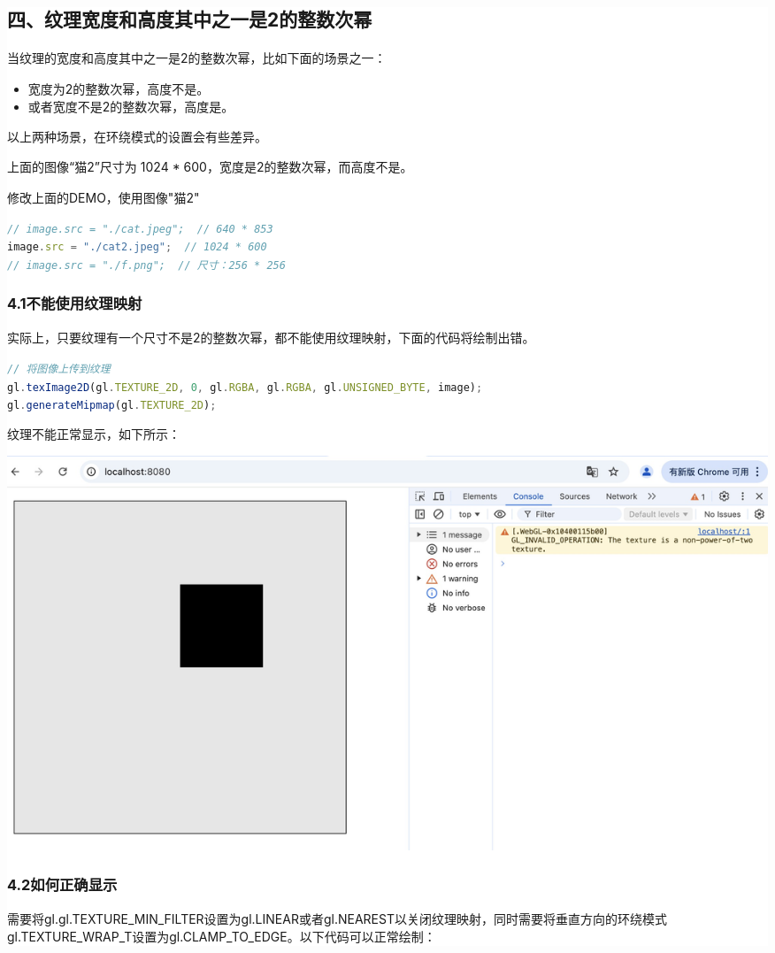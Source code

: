 
## 四、纹理宽度和高度其中之一是2的整数次幂
当纹理的宽度和高度其中之一是2的整数次幂，比如下面的场景之一：
- 宽度为2的整数次幂，高度不是。
- 或者宽度不是2的整数次幂，高度是。

以上两种场景，在环绕模式的设置会有些差异。

上面的图像“猫2”尺寸为 1024 * 600，宽度是2的整数次幂，而高度不是。

修改上面的DEMO，使用图像"猫2"
```js
// image.src = "./cat.jpeg";  // 640 * 853
image.src = "./cat2.jpeg";  // 1024 * 600
// image.src = "./f.png";  // 尺寸：256 * 256
```

### 4.1不能使用纹理映射
实际上，只要纹理有一个尺寸不是2的整数次幂，都不能使用纹理映射，下面的代码将绘制出错。
```js
// 将图像上传到纹理
gl.texImage2D(gl.TEXTURE_2D, 0, gl.RGBA, gl.RGBA, gl.UNSIGNED_BYTE, image);
gl.generateMipmap(gl.TEXTURE_2D);
```

纹理不能正常显示，如下所示：

![image](../../easy-webgl/texture_11.jpg)


### 4.2如何正确显示
需要将gl.gl.TEXTURE_MIN_FILTER设置为gl.LINEAR或者gl.NEAREST以关闭纹理映射，同时需要将垂直方向的环绕模式gl.TEXTURE_WRAP_T设置为gl.CLAMP_TO_EDGE。以下代码可以正常绘制：
